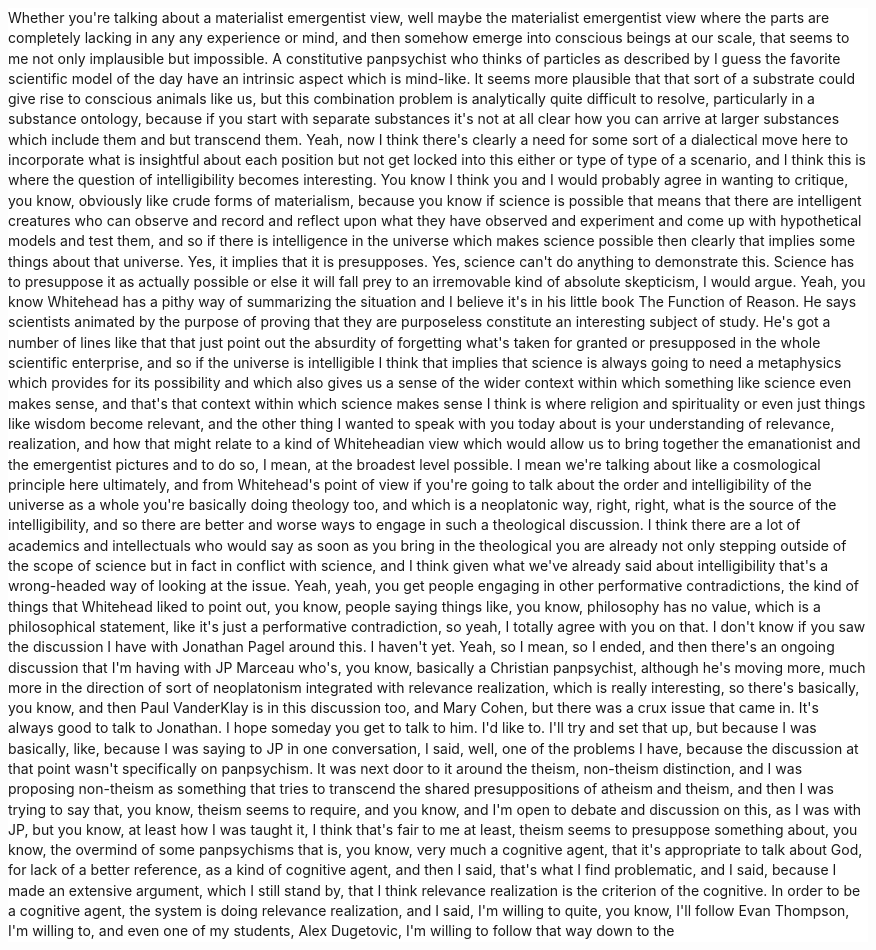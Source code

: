 Whether you're talking about a materialist emergentist view, well maybe the materialist emergentist view where the parts are completely lacking in any any experience or mind, and then somehow emerge into conscious beings at our scale, that seems to me not only implausible but impossible. A constitutive panpsychist who thinks of particles as described by I guess the favorite scientific model of the day have an intrinsic aspect which is mind-like. It seems more plausible that that sort of a substrate could give rise to conscious animals like us, but this combination problem is analytically quite difficult to resolve, particularly in a substance ontology, because if you start with separate substances it's not at all clear how you can arrive at larger substances which include them and but transcend them. Yeah, now I think there's clearly a need for some sort of a dialectical move here to incorporate what is insightful about each position but not get locked into this either or type of type of a scenario, and I think this is where the question of intelligibility becomes interesting. You know I think you and I would probably agree in wanting to critique, you know, obviously like crude forms of materialism, because you know if science is possible that means that there are intelligent creatures who can observe and record and reflect upon what they have observed and experiment and come up with hypothetical models and test them, and so if there is intelligence in the universe which makes science possible then clearly that implies some things about that universe. Yes, it implies that it is presupposes. Yes, science can't do anything to demonstrate this. Science has to presuppose it as actually possible or else it will fall prey to an irremovable kind of absolute skepticism, I would argue. Yeah, you know Whitehead has a pithy way of summarizing the situation and I believe it's in his little book The Function of Reason. He says scientists animated by the purpose of proving that they are purposeless constitute an interesting subject of study. He's got a number of lines like that that just point out the absurdity of forgetting what's taken for granted or presupposed in the whole scientific enterprise, and so if the universe is intelligible I think that implies that science is always going to need a metaphysics which provides for its possibility and which also gives us a sense of the wider context within which something like science even makes sense, and that's that context within which science makes sense I think is where religion and spirituality or even just things like wisdom become relevant, and the other thing I wanted to speak with you today about is your understanding of relevance, realization, and how that might relate to a kind of Whiteheadian view which would allow us to bring together the emanationist and the emergentist pictures and to do so, I mean, at the broadest level possible. I mean we're talking about like a cosmological principle here ultimately, and from Whitehead's point of view if you're going to talk about the order and intelligibility of the universe as a whole you're basically doing theology too, and which is a neoplatonic way, right, right, what is the source of the intelligibility, and so there are better and worse ways to engage in such a theological discussion. I think there are a lot of academics and intellectuals who would say as soon as you bring in the theological you are already not only stepping outside of the scope of science but in fact in conflict with science, and I think given what we've already said about intelligibility that's a wrong-headed way of looking at the issue. Yeah, yeah, you get people engaging in other performative contradictions, the kind of things that Whitehead liked to point out, you know, people saying things like, you know, philosophy has no value, which is a philosophical statement, like it's just a performative contradiction, so yeah, I totally agree with you on that. I don't know if you saw the discussion I have with Jonathan Pagel around this. I haven't yet. Yeah, so I mean, so I ended, and then there's an ongoing discussion that I'm having with JP Marceau who's, you know, basically a Christian panpsychist, although he's moving more, much more in the direction of sort of neoplatonism integrated with relevance realization, which is really interesting, so there's basically, you know, and then Paul VanderKlay is in this discussion too, and Mary Cohen, but there was a crux issue that came in. It's always good to talk to Jonathan. I hope someday you get to talk to him. I'd like to. I'll try and set that up, but because I was basically, like, because I was saying to JP in one conversation, I said, well, one of the problems I have, because the discussion at that point wasn't specifically on panpsychism. It was next door to it around the theism, non-theism distinction, and I was proposing non-theism as something that tries to transcend the shared presuppositions of atheism and theism, and then I was trying to say that, you know, theism seems to require, and you know, and I'm open to debate and discussion on this, as I was with JP, but you know, at least how I was taught it, I think that's fair to me at least, theism seems to presuppose something about, you know, the overmind of some panpsychisms that is, you know, very much a cognitive agent, that it's appropriate to talk about God, for lack of a better reference, as a kind of cognitive agent, and then I said, that's what I find problematic, and I said, because I made an extensive argument, which I still stand by, that I think relevance realization is the criterion of the cognitive. In order to be a cognitive agent, the system is doing relevance realization, and I said, I'm willing to quite, you know, I'll follow Evan Thompson, I'm willing to, and even one of my students, Alex Dugetovic, I'm willing to follow that way down to the